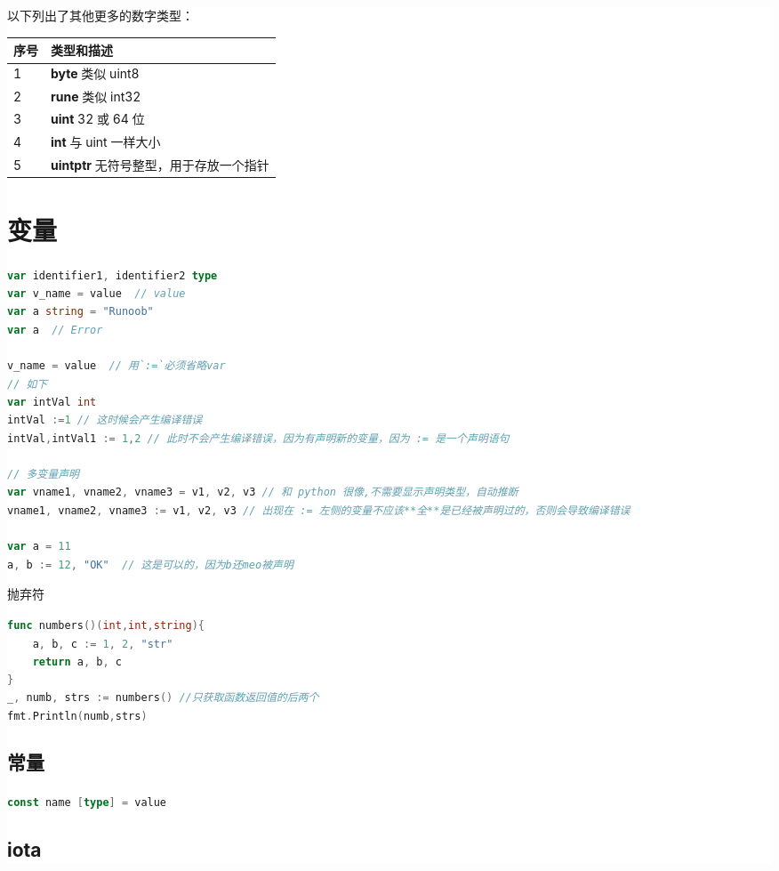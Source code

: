 以下列出了其他更多的数字类型：

| 序号 | 类型和描述                               |
| :--- | :--------------------------------------- |
| 1    | **byte** 类似 uint8                      |
| 2    | **rune** 类似 int32                      |
| 3    | **uint** 32 或 64 位                     |
| 4    | **int** 与 uint 一样大小                 |
| 5    | **uintptr** 无符号整型，用于存放一个指针 |

# 变量

```go
var identifier1, identifier2 type
var v_name = value  // value
var a string = "Runoob"
var a  // Error

v_name = value  // 用`:=`必须省略var
// 如下
var intVal int 
intVal :=1 // 这时候会产生编译错误
intVal,intVal1 := 1,2 // 此时不会产生编译错误，因为有声明新的变量，因为 := 是一个声明语句

// 多变量声明
var vname1, vname2, vname3 = v1, v2, v3 // 和 python 很像,不需要显示声明类型，自动推断
vname1, vname2, vname3 := v1, v2, v3 // 出现在 := 左侧的变量不应该**全**是已经被声明过的，否则会导致编译错误

var a = 11
a, b := 12, "OK"  // 这是可以的，因为b还meo被声明
```

抛弃符

```go
func numbers()(int,int,string){
    a, b, c := 1, 2, "str"
    return a, b, c
}
_, numb, strs := numbers() //只获取函数返回值的后两个
fmt.Println(numb,strs)
```

## 常量

```go
const name [type] = value
```

## iota

